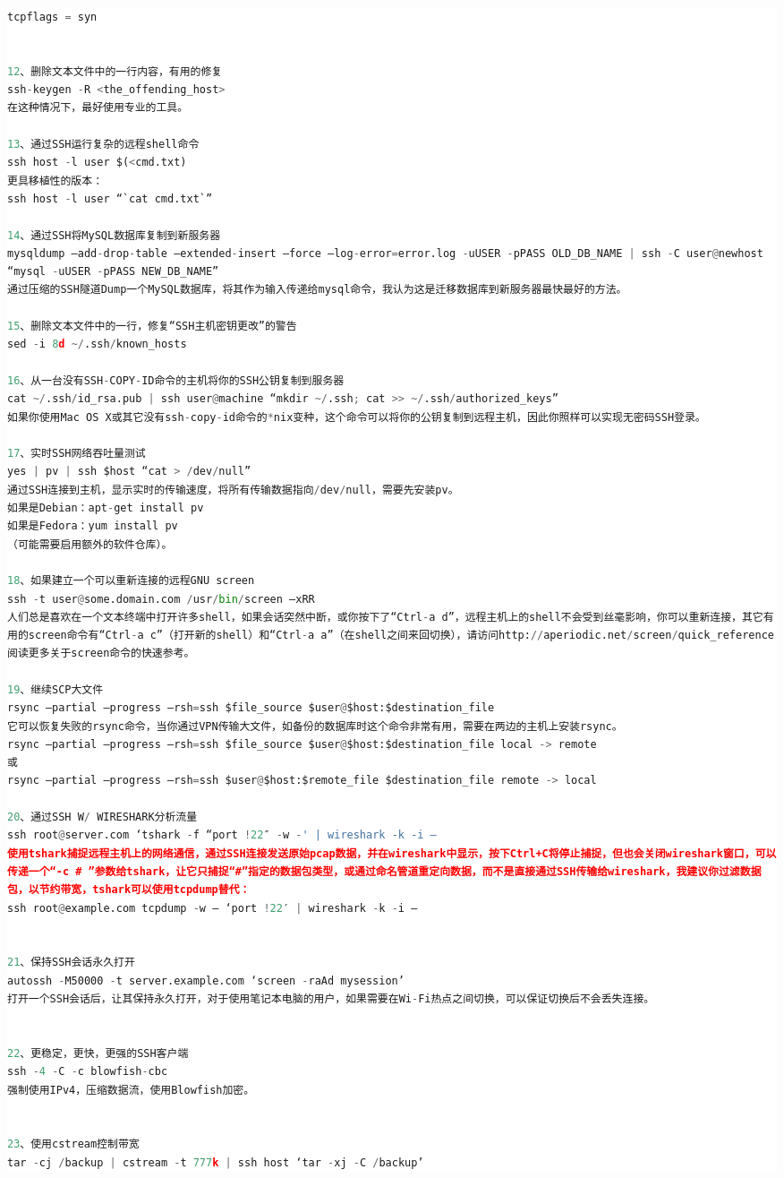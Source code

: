```py
tcpflags = syn


12、删除文本文件中的一行内容，有用的修复
ssh-keygen -R <the_offending_host>
在这种情况下，最好使用专业的工具。

13、通过SSH运行复杂的远程shell命令
ssh host -l user $(<cmd.txt)
更具移植性的版本：
ssh host -l user “`cat cmd.txt`”

14、通过SSH将MySQL数据库复制到新服务器
mysqldump –add-drop-table –extended-insert –force –log-error=error.log -uUSER -pPASS OLD_DB_NAME | ssh -C user@newhost “mysql -uUSER -pPASS NEW_DB_NAME”
通过压缩的SSH隧道Dump一个MySQL数据库，将其作为输入传递给mysql命令，我认为这是迁移数据库到新服务器最快最好的方法。

15、删除文本文件中的一行，修复“SSH主机密钥更改”的警告
sed -i 8d ~/.ssh/known_hosts

16、从一台没有SSH-COPY-ID命令的主机将你的SSH公钥复制到服务器
cat ~/.ssh/id_rsa.pub | ssh user@machine “mkdir ~/.ssh; cat >> ~/.ssh/authorized_keys”
如果你使用Mac OS X或其它没有ssh-copy-id命令的*nix变种，这个命令可以将你的公钥复制到远程主机，因此你照样可以实现无密码SSH登录。

17、实时SSH网络吞吐量测试
yes | pv | ssh $host “cat > /dev/null”
通过SSH连接到主机，显示实时的传输速度，将所有传输数据指向/dev/null，需要先安装pv。
如果是Debian：apt-get install pv
如果是Fedora：yum install pv
（可能需要启用额外的软件仓库）。

18、如果建立一个可以重新连接的远程GNU screen
ssh -t user@some.domain.com /usr/bin/screen –xRR
人们总是喜欢在一个文本终端中打开许多shell，如果会话突然中断，或你按下了“Ctrl-a d”，远程主机上的shell不会受到丝毫影响，你可以重新连接，其它有用的screen命令有“Ctrl-a c”（打开新的shell）和“Ctrl-a a”（在shell之间来回切换），请访问http://aperiodic.net/screen/quick_reference阅读更多关于screen命令的快速参考。

19、继续SCP大文件
rsync –partial –progress –rsh=ssh $file_source $user@$host:$destination_file
它可以恢复失败的rsync命令，当你通过VPN传输大文件，如备份的数据库时这个命令非常有用，需要在两边的主机上安装rsync。
rsync –partial –progress –rsh=ssh $file_source $user@$host:$destination_file local -> remote
或
rsync –partial –progress –rsh=ssh $user@$host:$remote_file $destination_file remote -> local

20、通过SSH W/ WIRESHARK分析流量
ssh root@server.com ‘tshark -f “port !22″ -w -' | wireshark -k -i –
使用tshark捕捉远程主机上的网络通信，通过SSH连接发送原始pcap数据，并在wireshark中显示，按下Ctrl+C将停止捕捉，但也会关闭wireshark窗口，可以传递一个“-c # ”参数给tshark，让它只捕捉“#”指定的数据包类型，或通过命名管道重定向数据，而不是直接通过SSH传输给wireshark，我建议你过滤数据包，以节约带宽，tshark可以使用tcpdump替代：
ssh root@example.com tcpdump -w – ‘port !22′ | wireshark -k -i –


21、保持SSH会话永久打开
autossh -M50000 -t server.example.com ‘screen -raAd mysession’
打开一个SSH会话后，让其保持永久打开，对于使用笔记本电脑的用户，如果需要在Wi-Fi热点之间切换，可以保证切换后不会丢失连接。


22、更稳定，更快，更强的SSH客户端
ssh -4 -C -c blowfish-cbc
强制使用IPv4，压缩数据流，使用Blowfish加密。


23、使用cstream控制带宽
tar -cj /backup | cstream -t 777k | ssh host ‘tar -xj -C /backup’
```